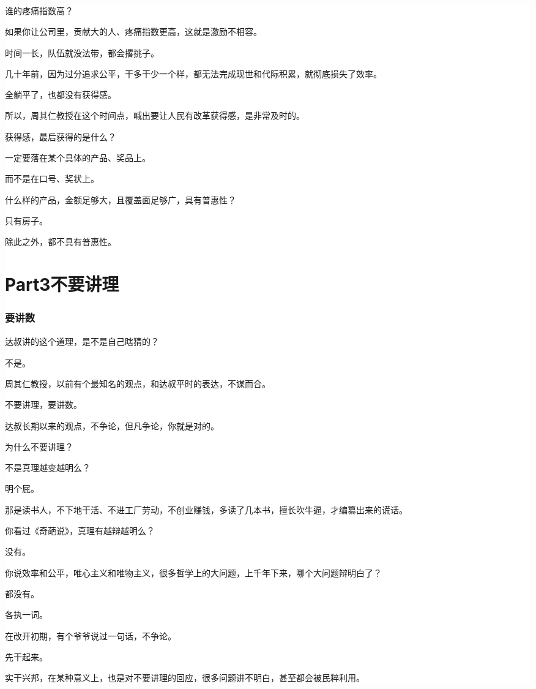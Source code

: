 谁的疼痛指数高？

如果你让公司里，贡献大的人、疼痛指数更高，这就是激励不相容。  

时间一长，队伍就没法带，都会撂挑子。

几十年前，因为过分追求公平，干多干少一个样，都无法完成现世和代际积累，就彻底损失了效率。

全躺平了，也都没有获得感。

所以，周其仁教授在这个时间点，喊出要让人民有改革获得感，是非常及时的。  

获得感，最后获得的是什么？  

一定要落在某个具体的产品、奖品上。  

而不是在口号、奖状上。

什么样的产品，金额足够大，且覆盖面足够广，具有普惠性？  

只有房子。

除此之外，都不具有普惠性。

  

# Part3不要讲理

### 要讲数

达叔讲的这个道理，是不是自己瞎猜的？

不是。

周其仁教授，以前有个最知名的观点，和达叔平时的表达，不谋而合。

不要讲理，要讲数。

达叔长期以来的观点，不争论，但凡争论，你就是对的。  

为什么不要讲理？  

不是真理越变越明么？  

明个屁。

那是读书人，不下地干活、不进工厂劳动，不创业赚钱，多读了几本书，擅长吹牛逼，才编纂出来的谎话。

你看过《奇葩说》，真理有越辩越明么？  

没有。

你说效率和公平，唯心主义和唯物主义，很多哲学上的大问题，上千年下来，哪个大问题辩明白了？  

都没有。

各执一词。

在改开初期，有个爷爷说过一句话，不争论。  

先干起来。

实干兴邦，在某种意义上，也是对不要讲理的回应，很多问题讲不明白，甚至都会被民粹利用。  
